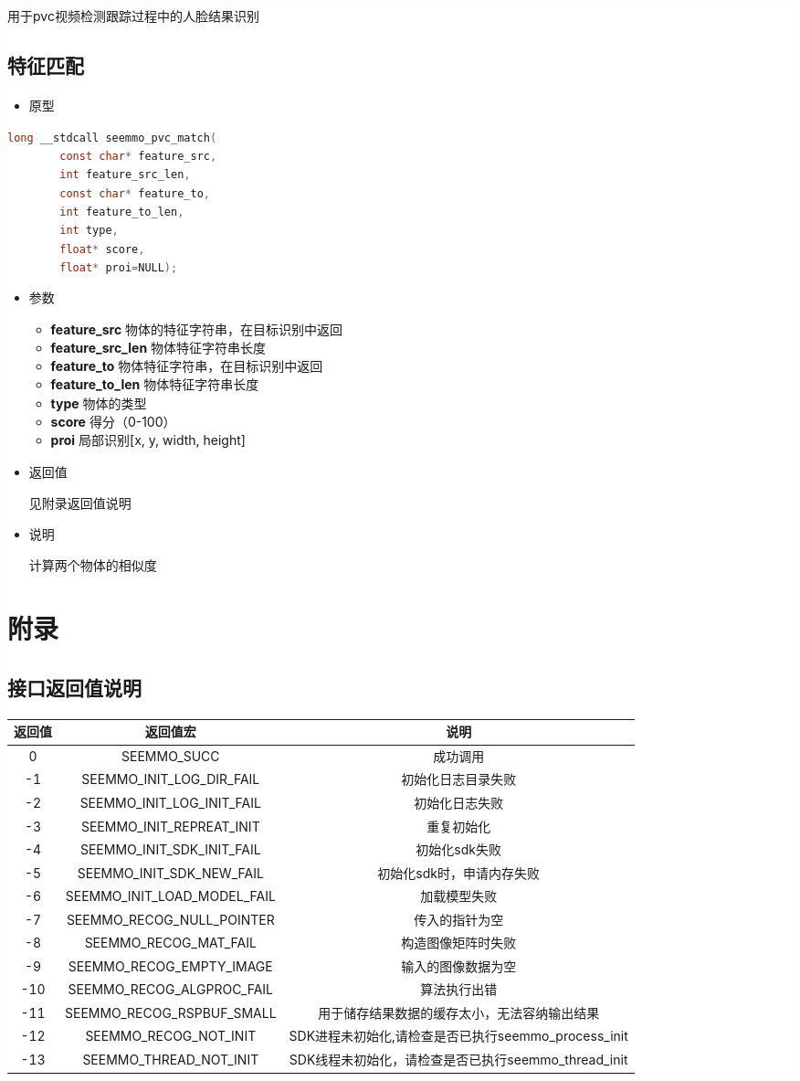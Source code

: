   用于pvc视频检测跟踪过程中的人脸结果识别

## 特征匹配

* 原型

```c
long __stdcall seemmo_pvc_match( 
		const char* feature_src,         
        int feature_src_len,
        const char* feature_to,          
        int feature_to_len,
        int type,
        float* score,
        float* proi=NULL);
```

* 参数

  * **feature_src** 物体的特征字符串，在目标识别中返回
  * **feature_src_len** 物体特征字符串长度
  * **feature_to** 物体特征字符串，在目标识别中返回
  * **feature_to_len** 物体特征字符串长度
  * **type** 物体的类型
  * **score** 得分（0-100）
  * **proi** 局部识别[x, y, width, height]

* 返回值

  见附录返回值说明

* 说明

  计算两个物体的相似度

# 附录

## 接口返回值说明

| 返回值 |           返回值宏           |                             说明                             |
| :----: | :--------------------------: | :----------------------------------------------------------: |
|   0    |         SEEMMO_SUCC          |                           成功调用                           |
|   -1   |   SEEMMO_INIT_LOG_DIR_FAIL   |                      初始化日志目录失败                      |
|   -2   |  SEEMMO_INIT_LOG_INIT_FAIL   |                        初始化日志失败                        |
|   -3   |   SEEMMO_INIT_REPREAT_INIT   |                          重复初始化                          |
|   -4   |  SEEMMO_INIT_SDK_INIT_FAIL   |                        初始化sdk失败                         |
|   -5   |   SEEMMO_INIT_SDK_NEW_FAIL   |                  初始化sdk时，申请内存失败                   |
|   -6   | SEEMMO_INIT_LOAD_MODEL_FAIL  |                         加载模型失败                         |
|   -7   |  SEEMMO_RECOG_NULL_POINTER   |                        传入的指针为空                        |
|   -8   |    SEEMMO_RECOG_MAT_FAIL     |                      构造图像矩阵时失败                      |
|   -9   |   SEEMMO_RECOG_EMPTY_IMAGE   |                      输入的图像数据为空                      |
|  -10   |  SEEMMO_RECOG_ALGPROC_FAIL   |                         算法执行出错                         |
|  -11   |  SEEMMO_RECOG_RSPBUF_SMALL   |         用于储存结果数据的缓存太小，无法容纳输出结果         |
|  -12   |    SEEMMO_RECOG_NOT_INIT     |     SDK进程未初始化,请检查是否已执行seemmo_process_init      |
|  -13   |    SEEMMO_THREAD_NOT_INIT    |     SDK线程未初始化，请检查是否已执行seemmo_thread_init      |